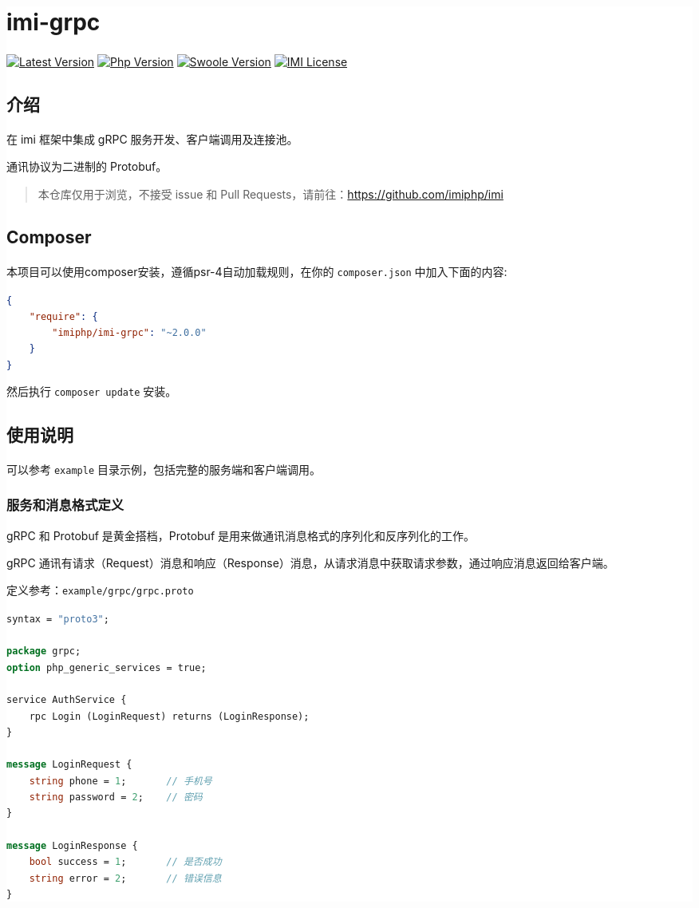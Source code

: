# imi-grpc

[![Latest Version](https://img.shields.io/packagist/v/imiphp/imi-grpc.svg)](https://packagist.org/packages/imiphp/imi-grpc)
[![Php Version](https://img.shields.io/badge/php-%3E=7.4-brightgreen.svg)](https://secure.php.net/)
[![Swoole Version](https://img.shields.io/badge/swoole-%3E=4.1.0-brightgreen.svg)](https://github.com/swoole/swoole-src)
[![IMI License](https://img.shields.io/github/license/imiphp/imi-grpc.svg)](https://github.com/imiphp/imi-grpc/blob/master/LICENSE)

## 介绍

在 imi 框架中集成 gRPC 服务开发、客户端调用及连接池。

通讯协议为二进制的 Protobuf。

> 本仓库仅用于浏览，不接受 issue 和 Pull Requests，请前往：<https://github.com/imiphp/imi>

## Composer

本项目可以使用composer安装，遵循psr-4自动加载规则，在你的 `composer.json` 中加入下面的内容:

```json
{
    "require": {
        "imiphp/imi-grpc": "~2.0.0"
    }
}
```

然后执行 `composer update` 安装。

## 使用说明

可以参考 `example` 目录示例，包括完整的服务端和客户端调用。

### 服务和消息格式定义

gRPC 和 Protobuf 是黄金搭档，Protobuf 是用来做通讯消息格式的序列化和反序列化的工作。

gRPC 通讯有请求（Request）消息和响应（Response）消息，从请求消息中获取请求参数，通过响应消息返回给客户端。

定义参考：`example/grpc/grpc.proto`

```proto
syntax = "proto3";

package grpc;
option php_generic_services = true;

service AuthService {
    rpc Login (LoginRequest) returns (LoginResponse);
}

message LoginRequest {
    string phone = 1;       // 手机号
    string password = 2;    // 密码
}

message LoginResponse {
    bool success = 1;       // 是否成功
    string error = 2;       // 错误信息
}
```
